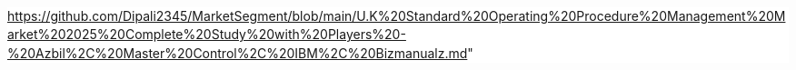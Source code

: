<a href=https://github.com/Dipali2345/MarketSegment/blob/main/U.K%20Standard%20Operating%20Procedure%20Management%20Market%202025%20Complete%20Study%20with%20Players%20-%20Azbil%2C%20Master%20Control%2C%20IBM%2C%20Bizmanualz.md>https://github.com/Dipali2345/MarketSegment/blob/main/U.K%20Standard%20Operating%20Procedure%20Management%20Market%202025%20Complete%20Study%20with%20Players%20-%20Azbil%2C%20Master%20Control%2C%20IBM%2C%20Bizmanualz.md</a>"
